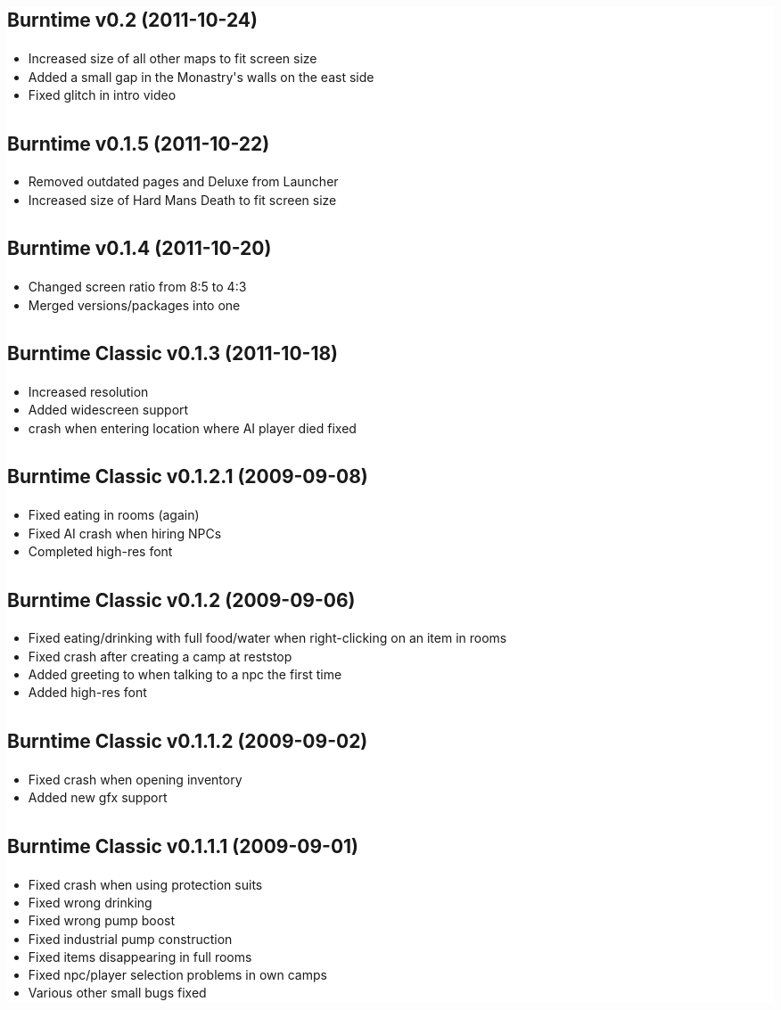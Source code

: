 ## Burntime v0.2 (2011-10-24)

- Increased size of all other maps to fit screen size
- Added a small gap in the Monastry's walls on the east side
- Fixed glitch in intro video

## Burntime v0.1.5 (2011-10-22)

- Removed outdated pages and Deluxe from Launcher
- Increased size of Hard Mans Death to fit screen size

## Burntime v0.1.4 (2011-10-20)

- Changed screen ratio from 8:5 to 4:3
- Merged versions/packages into one

## Burntime Classic v0.1.3 (2011-10-18)

- Increased resolution
- Added widescreen support
- crash when entering location where AI player died fixed

## Burntime Classic v0.1.2.1 (2009-09-08)

- Fixed eating in rooms (again)
- Fixed AI crash when hiring NPCs
- Completed high-res font

## Burntime Classic v0.1.2 (2009-09-06)

- Fixed eating/drinking with full food/water when right-clicking on an item in rooms
- Fixed crash after creating a camp at reststop
- Added greeting to when talking to a npc the first time
- Added high-res font

## Burntime Classic v0.1.1.2 (2009-09-02)

- Fixed crash when opening inventory
- Added new gfx support

## Burntime Classic v0.1.1.1 (2009-09-01)

- Fixed crash when using protection suits
- Fixed wrong drinking
- Fixed wrong pump boost
- Fixed industrial pump construction
- Fixed items disappearing in full rooms
- Fixed npc/player selection problems in own camps
- Various other small bugs fixed
